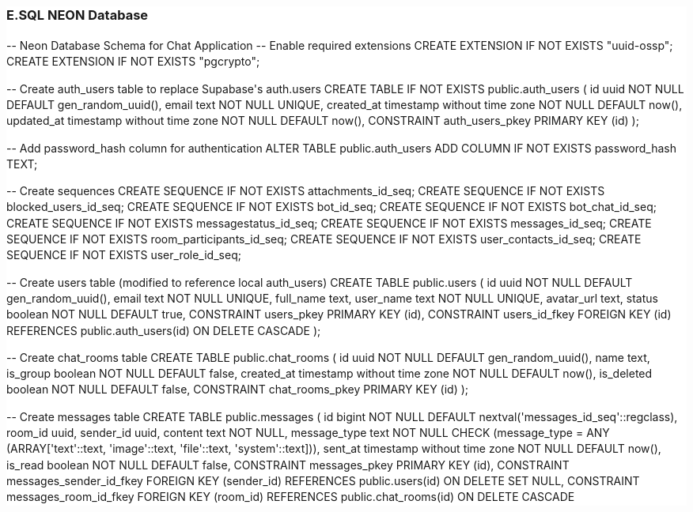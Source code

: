 ### E.SQL NEON Database
-- Neon Database Schema for Chat Application
-- Enable required extensions
CREATE EXTENSION IF NOT EXISTS "uuid-ossp";
CREATE EXTENSION IF NOT EXISTS "pgcrypto";

-- Create auth_users table to replace Supabase's auth.users
CREATE TABLE IF NOT EXISTS public.auth_users (
  id uuid NOT NULL DEFAULT gen_random_uuid(),
  email text NOT NULL UNIQUE,
  created_at timestamp without time zone NOT NULL DEFAULT now(),
  updated_at timestamp without time zone NOT NULL DEFAULT now(),
  CONSTRAINT auth_users_pkey PRIMARY KEY (id)
);

-- Add password_hash column for authentication
ALTER TABLE public.auth_users ADD COLUMN IF NOT EXISTS password_hash TEXT;

-- Create sequences
CREATE SEQUENCE IF NOT EXISTS attachments_id_seq;
CREATE SEQUENCE IF NOT EXISTS blocked_users_id_seq;
CREATE SEQUENCE IF NOT EXISTS bot_id_seq;
CREATE SEQUENCE IF NOT EXISTS bot_chat_id_seq;
CREATE SEQUENCE IF NOT EXISTS messagestatus_id_seq;
CREATE SEQUENCE IF NOT EXISTS messages_id_seq;
CREATE SEQUENCE IF NOT EXISTS room_participants_id_seq;
CREATE SEQUENCE IF NOT EXISTS user_contacts_id_seq;
CREATE SEQUENCE IF NOT EXISTS user_role_id_seq;

-- Create users table (modified to reference local auth_users)
CREATE TABLE public.users (
  id uuid NOT NULL DEFAULT gen_random_uuid(),
  email text NOT NULL UNIQUE,
  full_name text,
  user_name text NOT NULL UNIQUE,
  avatar_url text,
  status boolean NOT NULL DEFAULT true,
  CONSTRAINT users_pkey PRIMARY KEY (id),
  CONSTRAINT users_id_fkey FOREIGN KEY (id) REFERENCES public.auth_users(id) ON DELETE CASCADE
);

-- Create chat_rooms table
CREATE TABLE public.chat_rooms (
  id uuid NOT NULL DEFAULT gen_random_uuid(),
  name text,
  is_group boolean NOT NULL DEFAULT false,
  created_at timestamp without time zone NOT NULL DEFAULT now(),
  is_deleted boolean NOT NULL DEFAULT false,
  CONSTRAINT chat_rooms_pkey PRIMARY KEY (id)
);

-- Create messages table
CREATE TABLE public.messages (
  id bigint NOT NULL DEFAULT nextval('messages_id_seq'::regclass),
  room_id uuid,
  sender_id uuid,
  content text NOT NULL,
  message_type text NOT NULL CHECK (message_type = ANY (ARRAY['text'::text, 'image'::text, 'file'::text, 'system'::text])),
  sent_at timestamp without time zone NOT NULL DEFAULT now(),
  is_read boolean NOT NULL DEFAULT false,
  CONSTRAINT messages_pkey PRIMARY KEY (id),
  CONSTRAINT messages_sender_id_fkey FOREIGN KEY (sender_id) REFERENCES public.users(id) ON DELETE SET NULL,
  CONSTRAINT messages_room_id_fkey FOREIGN KEY (room_id) REFERENCES public.chat_rooms(id) ON DELETE CASCADE